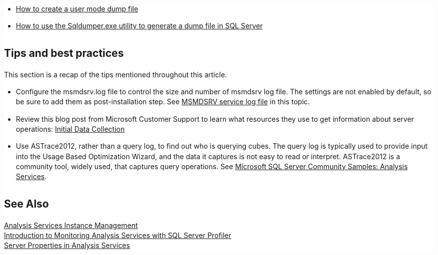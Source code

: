 -   [How to create a user mode dump file](http://support.microsoft.com/kb/931673)  
  
-   [How to use the Sqldumper.exe utility to generate a dump file in SQL Server](http://support.microsoft.com/kb/917825)  
  
##  <a name="bkmk_tips"></a> Tips and best practices  
 This section is a recap of the tips mentioned throughout this article.  
  
-   Configure the msmdsrv.log file to control the size and number of msmdsrv log file. The settings are not enabled by default, so be sure to add them as post-installation step. See [MSMDSRV service log file](#bkmk_msmdsrv) in this topic.  
  
-   Review this blog post from Microsoft Customer Support to learn what resources they use to get information about server operations: [Initial Data Collection](http://blogs.msdn.com/b/as_emea/archive/2012/01/02/initial-data-collection-for-troubleshooting-analysis-services-issues.aspx)  
  
-   Use ASTrace2012, rather than a query log, to find out who is querying cubes. The query log is typically used to provide input into the Usage Based Optimization Wizard, and the data it captures is not easy to read or interpret. ASTrace2012 is a community tool, widely used, that captures query operations. See [Microsoft SQL Server Community Samples: Analysis Services](https://sqlsrvanalysissrvcs.codeplex.com/).  
  
## See Also  
 [Analysis Services Instance Management](../../analysis-services/instances/analysis-services-instance-management.md)   
 [Introduction to Monitoring Analysis Services with SQL Server Profiler](../../analysis-services/instances/introduction-to-monitoring-analysis-services-with-sql-server-profiler.md)   
 [Server Properties in Analysis Services](../../analysis-services/server-properties/server-properties-in-analysis-services.md)  
  
  
